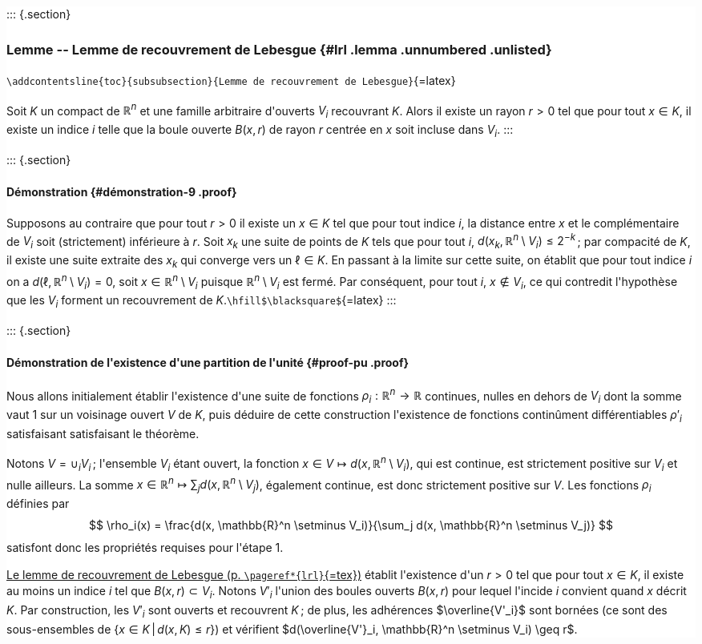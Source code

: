 ::: {.section}
### Lemme -- Lemme de recouvrement de Lebesgue {#lrl .lemma .unnumbered .unlisted}

`\addcontentsline{toc}{subsubsection}{Lemme de recouvrement de Lebesgue}`{=latex}

Soit $K$ un compact de $\mathbb{R}^n$ et une famille arbitraire
d'ouverts $V_i$ recouvrant $K$. Alors il existe un rayon $r>0$ tel que
pour tout $x \in K$, il existe un indice $i$ telle que la boule ouverte
$B(x, r)$ de rayon $r$ centrée en $x$ soit incluse dans $V_i$.
:::

::: {.section}
#### Démonstration {#démonstration-9 .proof}

Supposons au contraire que pour tout $r>0$ il existe un $x \in K$ tel
que pour tout indice $i$, la distance entre $x$ et le complémentaire de
$V_i$ soit (strictement) inférieure à $r$. Soit $x_k$ une suite de
points de $K$ tels que pour tout $i$,
$d(x_k, \mathbb{R}^n \setminus V_i) \leq 2^{-k}$ ; par compacité de $K$,
il existe une suite extraite des $x_k$ qui converge vers un
$\ell \in K$. En passant à la limite sur cette suite, on établit que
pour tout indice $i$ on a $d(\ell, \mathbb{R}^n \setminus V_i) = 0$,
soit $x \in \mathbb{R}^n \setminus V_i$ puisque
$\mathbb{R}^n \setminus V_i$ est fermé. Par conséquent, pour tout $i$,
$x \not \in V_i$, ce qui contredit l'hypothèse que les $V_i$ forment un
recouvrement de $K$.`\hfill$\blacksquare$`{=latex}
:::

::: {.section}
#### Démonstration de l'existence d'une partition de l'unité {#proof-pu .proof}

Nous allons initialement établir l'existence d'une suite de fonctions
$\rho_i:\mathbb{R}^n \to \mathbb{R}$ continues, nulles en dehors de
$V_i$ dont la somme vaut $1$ sur un voisinage ouvert $V$ de $K$, puis
déduire de cette construction l'existence de fonctions continûment
différentiables $\rho'_i$ satisfaisant satisfaisant le théorème.

Notons $V=\cup_i V_i$ ; l'ensemble $V_i$ étant ouvert, la fonction
$x \in V \mapsto d(x, \mathbb{R}^n \setminus V_i)$, qui est continue,
est strictement positive sur $V_i$ et nulle ailleurs. La somme
$x \in \mathbb{R}^n \mapsto \sum_j d(x, \mathbb{R}^n \setminus V_j)$,
également continue, est donc strictement positive sur $V$. Les fonctions
$\rho_i$ définies par $$
\rho_i(x) = \frac{d(x, \mathbb{R}^n \setminus V_i)}{\sum_j d(x, \mathbb{R}^n \setminus V_j)}
$$ satisfont donc les propriétés requises pour l'étape 1.

[Le lemme de recouvrement de Lebesgue (p. `\pageref*{lrl}`{=tex})](#lrl)
établit l'existence d'un $r>0$ tel que pour tout $x \in K$, il existe au
moins un indice $i$ tel que $B(x, r) \subset V_i$. Notons $V'_i$ l'union
des boules ouverts $B(x,r)$ pour lequel l'incide $i$ convient quand $x$
décrit $K$. Par construction, les $V'_i$ sont ouverts et recouvrent
$K$ ; de plus, les adhérences $\overline{V'_i}$ sont bornées (ce sont
des sous-ensembles de $\{x \in K \, | \, d(x, K) \leq r\}$) et vérifient
$d(\overline{V'}_i, \mathbb{R}^n \setminus V_i) \geq r$.
